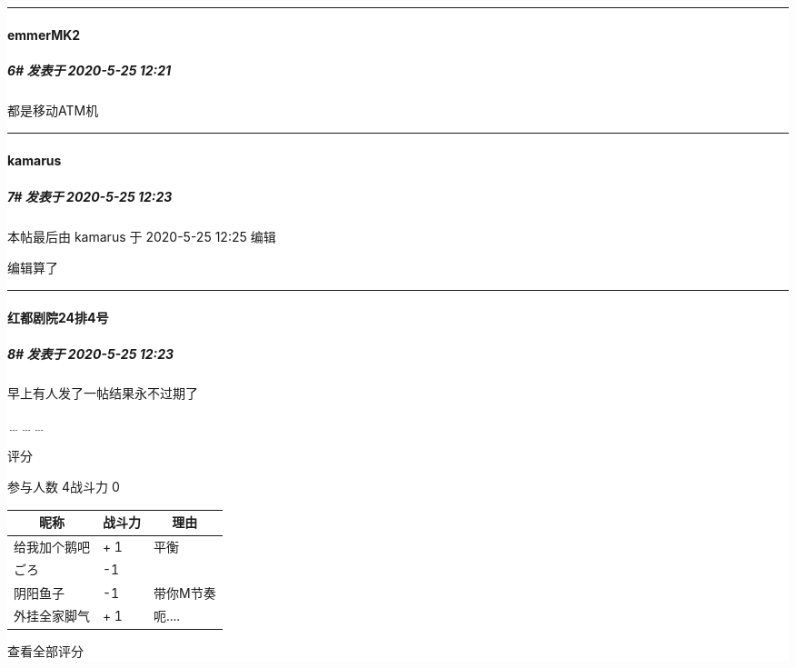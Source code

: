*****

####  emmerMK2  
##### 6#       发表于 2020-5-25 12:21




都是移动ATM机







*****

####  kamarus  
##### 7#       发表于 2020-5-25 12:23



 本帖最后由 kamarus 于 2020-5-25 12:25 编辑 

编辑算了







*****

####  红都剧院24排4号  
##### 8#       发表于 2020-5-25 12:23




早上有人发了一帖结果永不过期了



﹍﹍﹍

评分





 参与人数 4战斗力 0

|昵称|战斗力|理由|
|----|---|---|
| 给我加个鹅吧| + 1|平衡|
| ごろ|-1||
| 阴阳鱼子|-1|带你M节奏|
| 外挂全家脚气| + 1|呃....|



查看全部评分
